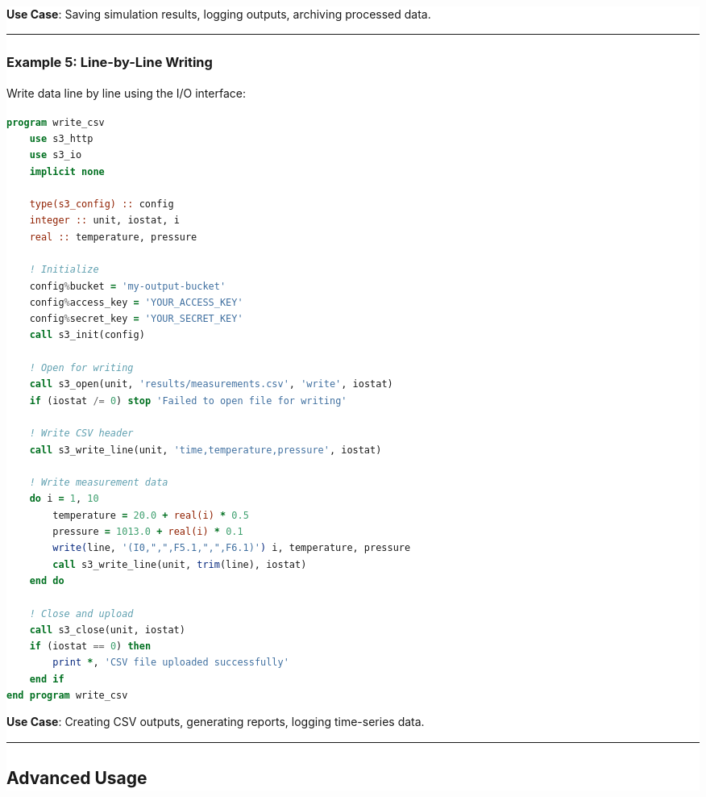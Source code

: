 **Use Case**: Saving simulation results, logging outputs, archiving processed data.

---

### Example 5: Line-by-Line Writing

Write data line by line using the I/O interface:

```fortran
program write_csv
    use s3_http
    use s3_io
    implicit none

    type(s3_config) :: config
    integer :: unit, iostat, i
    real :: temperature, pressure

    ! Initialize
    config%bucket = 'my-output-bucket'
    config%access_key = 'YOUR_ACCESS_KEY'
    config%secret_key = 'YOUR_SECRET_KEY'
    call s3_init(config)

    ! Open for writing
    call s3_open(unit, 'results/measurements.csv', 'write', iostat)
    if (iostat /= 0) stop 'Failed to open file for writing'

    ! Write CSV header
    call s3_write_line(unit, 'time,temperature,pressure', iostat)

    ! Write measurement data
    do i = 1, 10
        temperature = 20.0 + real(i) * 0.5
        pressure = 1013.0 + real(i) * 0.1
        write(line, '(I0,",",F5.1,",",F6.1)') i, temperature, pressure
        call s3_write_line(unit, trim(line), iostat)
    end do

    ! Close and upload
    call s3_close(unit, iostat)
    if (iostat == 0) then
        print *, 'CSV file uploaded successfully'
    end if
end program write_csv
```

**Use Case**: Creating CSV outputs, generating reports, logging time-series data.

---

## Advanced Usage
